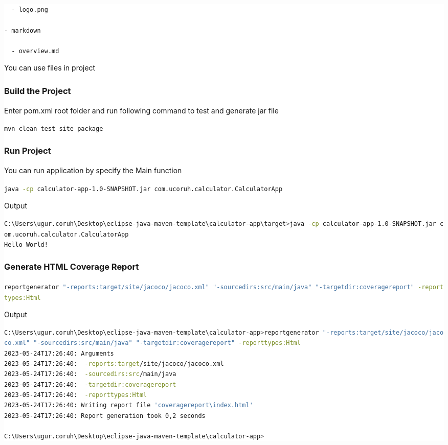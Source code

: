       - logo.png
    
    - markdown
      
      - overview.md

You can use files in project

### Build the Project

Enter pom.xml root folder and run following command to test and generate jar file

```bash
mvn clean test site package
```

### Run Project

You can run application by specify the Main function

```bash
java -cp calculator-app-1.0-SNAPSHOT.jar com.ucoruh.calculator.CalculatorApp
```

Output

```bash
C:\Users\ugur.coruh\Desktop\eclipse-java-maven-template\calculator-app\target>java -cp calculator-app-1.0-SNAPSHOT.jar com.ucoruh.calculator.CalculatorApp
Hello World!
```

### Generate HTML Coverage Report

```bash
reportgenerator "-reports:target/site/jacoco/jacoco.xml" "-sourcedirs:src/main/java" "-targetdir:coveragereport" -reporttypes:Html
```

Output

```bash
C:\Users\ugur.coruh\Desktop\eclipse-java-maven-template\calculator-app>reportgenerator "-reports:target/site/jacoco/jacoco.xml" "-sourcedirs:src/main/java" "-targetdir:coveragereport" -reporttypes:Html
2023-05-24T17:26:40: Arguments
2023-05-24T17:26:40:  -reports:target/site/jacoco/jacoco.xml
2023-05-24T17:26:40:  -sourcedirs:src/main/java
2023-05-24T17:26:40:  -targetdir:coveragereport
2023-05-24T17:26:40:  -reporttypes:Html
2023-05-24T17:26:40: Writing report file 'coveragereport\index.html'
2023-05-24T17:26:40: Report generation took 0,2 seconds

C:\Users\ugur.coruh\Desktop\eclipse-java-maven-template\calculator-app>
```
